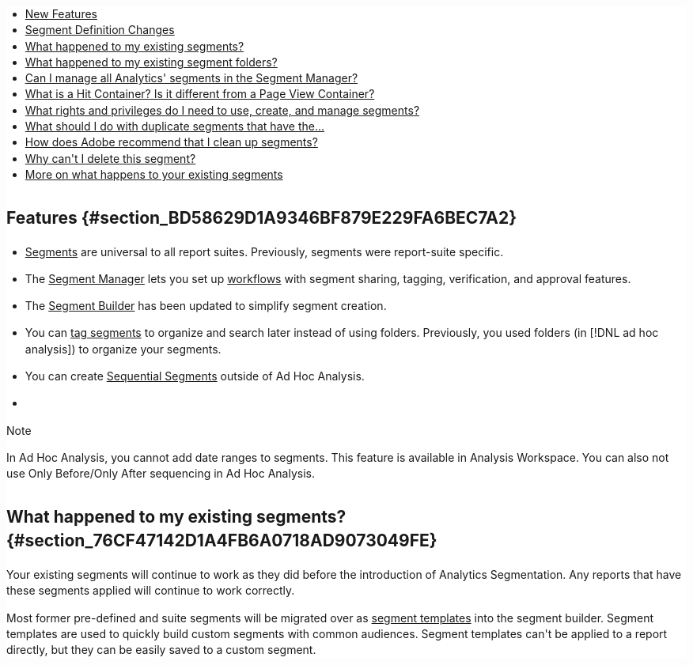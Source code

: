 * [New Features](../ad_hoc_analysis/c_content_ref.md#section_BD58629D1A9346BF879E229FA6BEC7A2) 
* [Segment Definition Changes](http://marketing.adobe.com/resources/help/en_US/analytics/segment/?f=seg_definition) 
* [What happened to my existing segments?](../ad_hoc_analysis/c_content_ref.md#section_76CF47142D1A4FB6A0718AD9073049FE) 
* [What happened to my existing segment folders?](../ad_hoc_analysis/c_content_ref.md#section_FB04DCF775694E69B761DCA53F301C30) 
* [Can I manage all Analytics' segments in the Segment Manager?](../ad_hoc_analysis/c_content_ref.md#section_AF5EDD72C74A4739BD40C4AF125CE489) 
* [What is a Hit Container? Is it different from a Page View Container?](../ad_hoc_analysis/c_content_ref.md#section_65BBE60A836C4001938830DDA15DC256) 
* [What rights and privileges do I need to use, create, and manage segments?](../ad_hoc_analysis/c_content_ref.md#section_648DFA3A882146C485A84ED014EEC707) 
* [What should I do with duplicate segments that have the...](../ad_hoc_analysis/c_content_ref.md#section_E2C3A1B4B4274D1B86CAA9C0359D049C) 
* [How does Adobe recommend that I clean up segments?](../ad_hoc_analysis/c_content_ref.md#section_3AC2D265F9084557A24C6FB39DC6EE49) 
* [Why can't I delete this segment?](../ad_hoc_analysis/c_content_ref.md#section_0FEB6711031A4ABCA915CDA745ECF38D) 
* [More on what happens to your existing segments](../ad_hoc_analysis/c_content_ref.md#section_83ACAB256F394DCD8B424D8920BDD853)

## Features {#section_BD58629D1A9346BF879E229FA6BEC7A2}

* [Segments](http://marketing.adobe.com/resources/help/en_US/analytics/segment/?f=seg_overview) are universal to all report suites. Previously, segments were report-suite specific. 
* The [Segment Manager](http://marketing.adobe.com/resources/help/en_US/analytics/segment/?f=seg_manage) lets you set up [workflows](http://marketing.adobe.com/resources/help/en_US/analytics/segment/?f=seg_workflow) with segment sharing, tagging, verification, and approval features. 

* The [Segment Builder](http://marketing.adobe.com/resources/help/en_US/analytics/segment/?f=seg_build_ui) has been updated to simplify segment creation. 
* You can [tag segments](http://marketing.adobe.com/resources/help/en_US/analytics/segment/?f=seg_tag) to organize and search later instead of using folders. Previously, you used folders (in [!DNL ad hoc analysis]) to organize your segments. 

* You can create [Sequential Segments](http://marketing.adobe.com/resources/help/en_US/analytics/segment/?f=seg_sequential) outside of Ad Hoc Analysis. 
* 

  >[!NOTE]
  >
  >In Ad Hoc Analysis, you cannot add date ranges to segments. This feature is available in Analysis Workspace. You can also not use Only Before/Only After sequencing in Ad Hoc Analysis.

## What happened to my existing segments? {#section_76CF47142D1A4FB6A0718AD9073049FE}

Your existing segments will continue to work as they did before the introduction of Analytics Segmentation. Any reports that have these segments applied will continue to work correctly.

Most former pre-defined and suite segments will be migrated over as [segment templates](http://marketing.adobe.com/resources/help/en_US/analytics/segment/?f=seg_templates) into the segment builder. Segment templates are used to quickly build custom segments with common audiences. Segment templates can't be applied to a report directly, but they can be easily saved to a custom segment.
